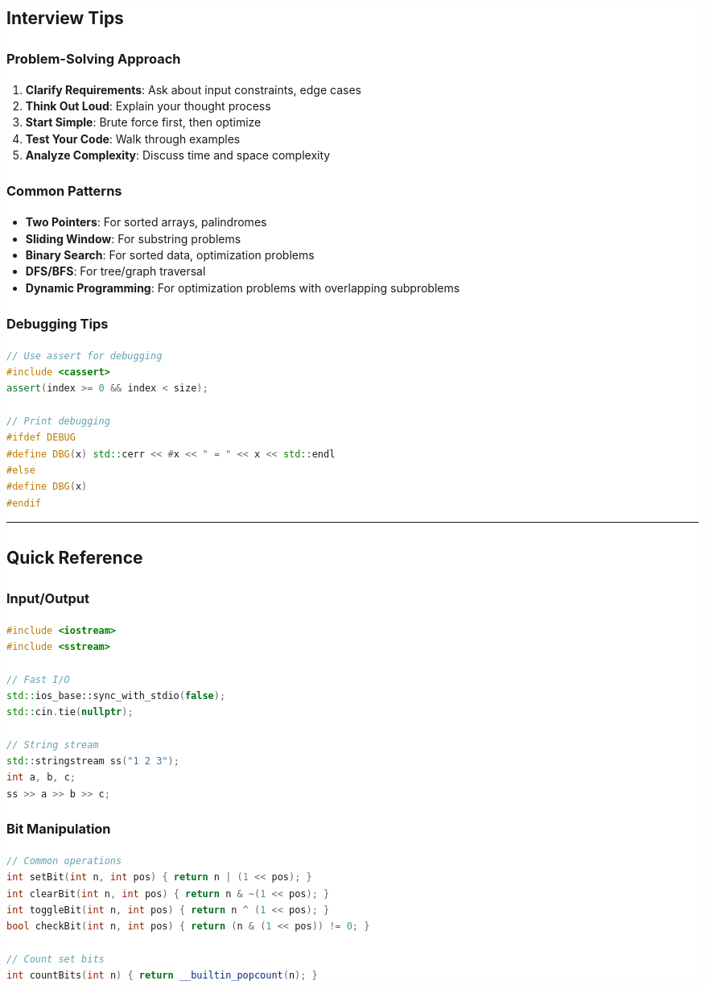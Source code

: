 ## Interview Tips

### Problem-Solving Approach
1. **Clarify Requirements**: Ask about input constraints, edge cases
2. **Think Out Loud**: Explain your thought process
3. **Start Simple**: Brute force first, then optimize
4. **Test Your Code**: Walk through examples
5. **Analyze Complexity**: Discuss time and space complexity

### Common Patterns
- **Two Pointers**: For sorted arrays, palindromes
- **Sliding Window**: For substring problems
- **Binary Search**: For sorted data, optimization problems
- **DFS/BFS**: For tree/graph traversal
- **Dynamic Programming**: For optimization problems with overlapping subproblems

### Debugging Tips
```cpp
// Use assert for debugging
#include <cassert>
assert(index >= 0 && index < size);

// Print debugging
#ifdef DEBUG
#define DBG(x) std::cerr << #x << " = " << x << std::endl
#else
#define DBG(x)
#endif
```

---

## Quick Reference

### Input/Output
```cpp
#include <iostream>
#include <sstream>

// Fast I/O
std::ios_base::sync_with_stdio(false);
std::cin.tie(nullptr);

// String stream
std::stringstream ss("1 2 3");
int a, b, c;
ss >> a >> b >> c;
```

### Bit Manipulation
```cpp
// Common operations
int setBit(int n, int pos) { return n | (1 << pos); }
int clearBit(int n, int pos) { return n & ~(1 << pos); }
int toggleBit(int n, int pos) { return n ^ (1 << pos); }
bool checkBit(int n, int pos) { return (n & (1 << pos)) != 0; }

// Count set bits
int countBits(int n) { return __builtin_popcount(n); }
```
